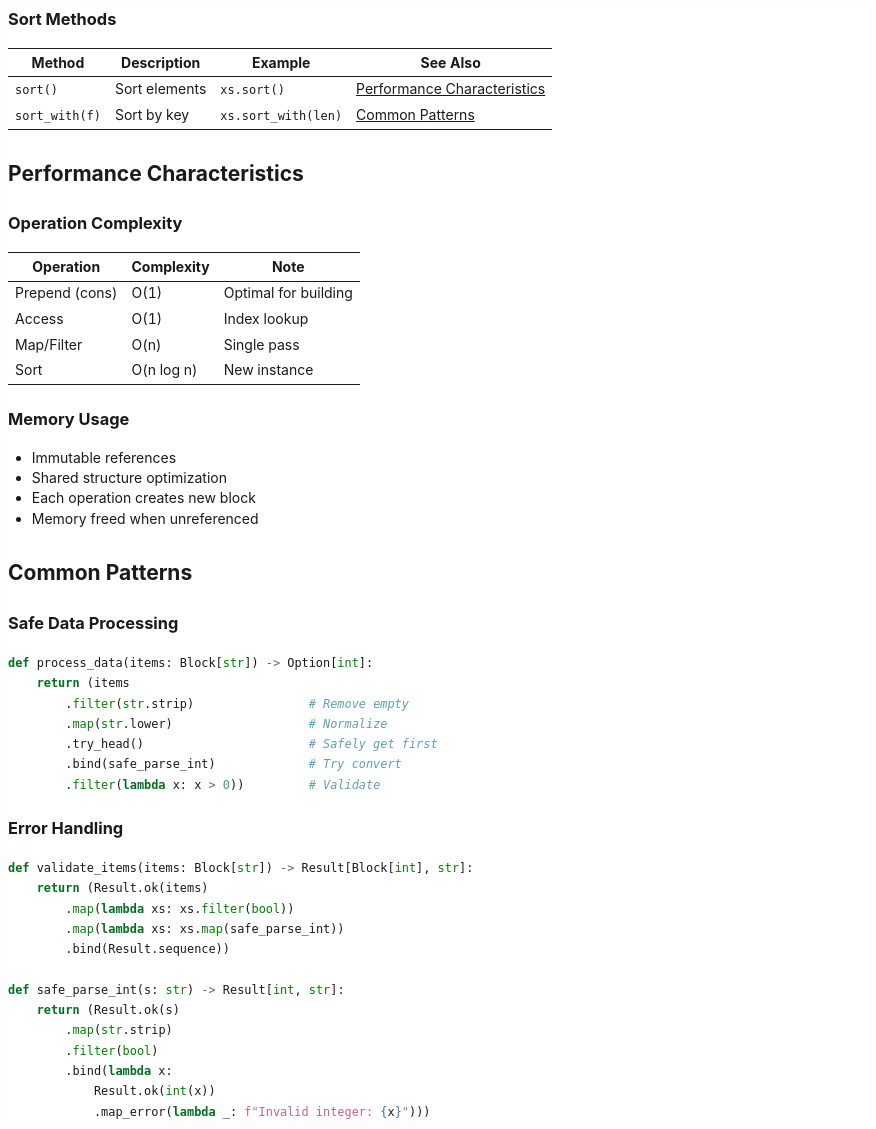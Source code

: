 ### Sort Methods
| Method | Description | Example | See Also |
|--------|-------------|---------|----------|
| `sort()` | Sort elements | `xs.sort()` | [Performance Characteristics](#operation-complexity) |
| `sort_with(f)` | Sort by key | `xs.sort_with(len)` | [Common Patterns](#safe-data-processing) |

## Performance Characteristics

### Operation Complexity
| Operation | Complexity | Note |
|-----------|------------|------|
| Prepend (cons) | O(1) | Optimal for building |
| Access | O(1) | Index lookup |
| Map/Filter | O(n) | Single pass |
| Sort | O(n log n) | New instance |

### Memory Usage
- Immutable references
- Shared structure optimization
- Each operation creates new block
- Memory freed when unreferenced

## Common Patterns

### Safe Data Processing
```python
def process_data(items: Block[str]) -> Option[int]:
    return (items
        .filter(str.strip)                # Remove empty
        .map(str.lower)                   # Normalize
        .try_head()                       # Safely get first
        .bind(safe_parse_int)             # Try convert
        .filter(lambda x: x > 0))         # Validate
```

### Error Handling
```python
def validate_items(items: Block[str]) -> Result[Block[int], str]:
    return (Result.ok(items)
        .map(lambda xs: xs.filter(bool))
        .map(lambda xs: xs.map(safe_parse_int))
        .bind(Result.sequence))

def safe_parse_int(s: str) -> Result[int, str]:
    return (Result.ok(s)
        .map(str.strip)
        .filter(bool)
        .bind(lambda x: 
            Result.ok(int(x))
            .map_error(lambda _: f"Invalid integer: {x}")))
```
